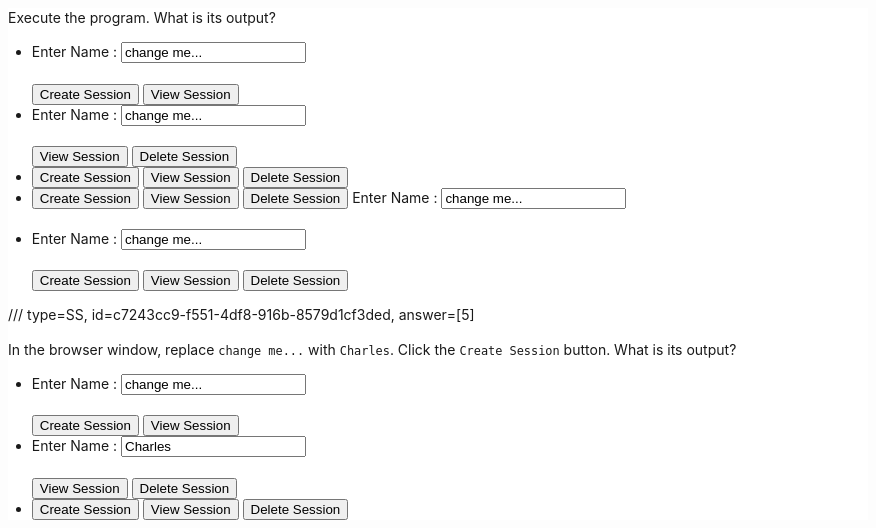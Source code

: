 Execute the program. What is its output?

 - <form method="POST">
            Enter Name : <input type="text" name="name" value="change me..."> <br/><br/>
            <input type="submit" name="Create" value="Create Session">
            <input type="submit" name="View" value="View Session">
    </form>

 - <form method="POST">
            Enter Name : <input type="text" name="name" value="change me..."> <br/><br/>
            <input type="submit" name="View" value="View Session">
            <input type="submit" name="Delete" value="Delete Session">
    </form>

 - <form method="POST">
            <input type="submit" name="Create" value="Create Session">
            <input type="submit" name="View" value="View Session">
            <input type="submit" name="Delete" value="Delete Session">
    </form>

 - <form method="POST">
            <input type="submit" name="Create" value="Create Session">
            <input type="submit" name="View" value="View Session">
            <input type="submit" name="Delete" value="Delete Session">
            Enter Name : <input type="text" name="name" value="change me..."> <br/><br/>
    </form>

 - <form method="POST">
            Enter Name : <input type="text" name="name" value="change me..."> <br/><br/>
            <input type="submit" name="Create" value="Create Session">
            <input type="submit" name="View" value="View Session">
            <input type="submit" name="Delete" value="Delete Session">
    </form>

/// type=SS, id=c7243cc9-f551-4df8-916b-8579d1cf3ded, answer=[5]

In the browser window, replace `change me...` with `Charles`. Click the `Create Session` button. What is its output?

 - <form method="POST">
            Enter Name : <input type="text" name="name" value="change me..."> <br/><br/>
            <input type="submit" name="Create" value="Create Session">
            <input type="submit" name="View" value="View Session">
    </form>

 - <form method="POST">
            Enter Name : <input type="text" name="name" value="Charles"> <br/><br/>
            <input type="submit" name="View" value="View Session">
            <input type="submit" name="Delete" value="Delete Session">
    </form>

 - <form method="POST">
            <input type="submit" name="Create" value="Create Session">
            <input type="submit" name="View" value="View Session">
            <input type="submit" name="Delete" value="Delete Session">
    </form>

